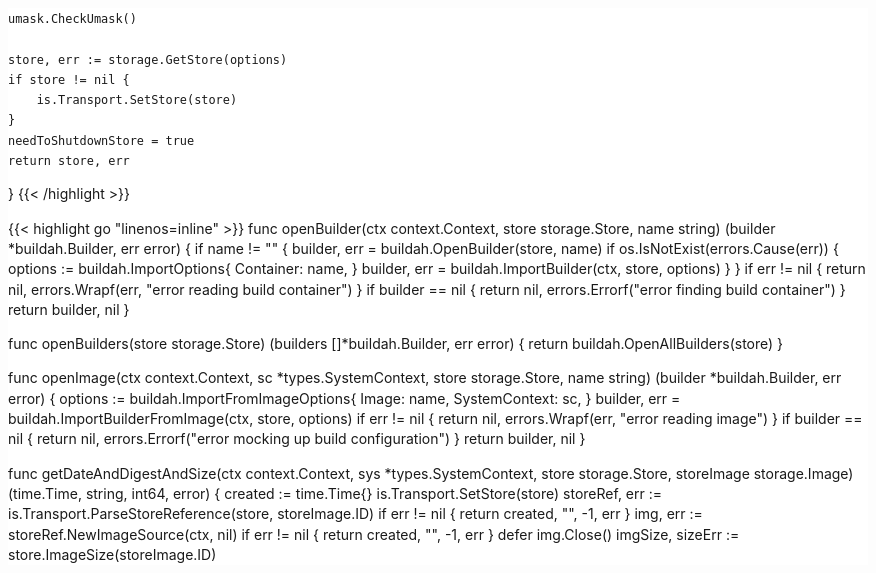 	umask.CheckUmask()

	store, err := storage.GetStore(options)
	if store != nil {
		is.Transport.SetStore(store)
	}
	needToShutdownStore = true
	return store, err
}
{{< /highlight >}}

{{< highlight go "linenos=inline" >}}
func openBuilder(ctx context.Context, store storage.Store, name string) (builder *buildah.Builder, err error) {
	if name != "" {
		builder, err = buildah.OpenBuilder(store, name)
		if os.IsNotExist(errors.Cause(err)) {
			options := buildah.ImportOptions{
				Container: name,
			}
			builder, err = buildah.ImportBuilder(ctx, store, options)
		}
	}
	if err != nil {
		return nil, errors.Wrapf(err, "error reading build container")
	}
	if builder == nil {
		return nil, errors.Errorf("error finding build container")
	}
	return builder, nil
}

func openBuilders(store storage.Store) (builders []*buildah.Builder, err error) {
	return buildah.OpenAllBuilders(store)
}

func openImage(ctx context.Context, sc *types.SystemContext, store storage.Store, name string) (builder *buildah.Builder, err error) {
	options := buildah.ImportFromImageOptions{
		Image:         name,
		SystemContext: sc,
	}
	builder, err = buildah.ImportBuilderFromImage(ctx, store, options)
	if err != nil {
		return nil, errors.Wrapf(err, "error reading image")
	}
	if builder == nil {
		return nil, errors.Errorf("error mocking up build configuration")
	}
	return builder, nil
}

func getDateAndDigestAndSize(ctx context.Context, sys *types.SystemContext, store storage.Store, storeImage storage.Image) (time.Time, string, int64, error) {
	created := time.Time{}
	is.Transport.SetStore(store)
	storeRef, err := is.Transport.ParseStoreReference(store, storeImage.ID)
	if err != nil {
		return created, "", -1, err
	}
	img, err := storeRef.NewImageSource(ctx, nil)
	if err != nil {
		return created, "", -1, err
	}
	defer img.Close()
	imgSize, sizeErr := store.ImageSize(storeImage.ID)